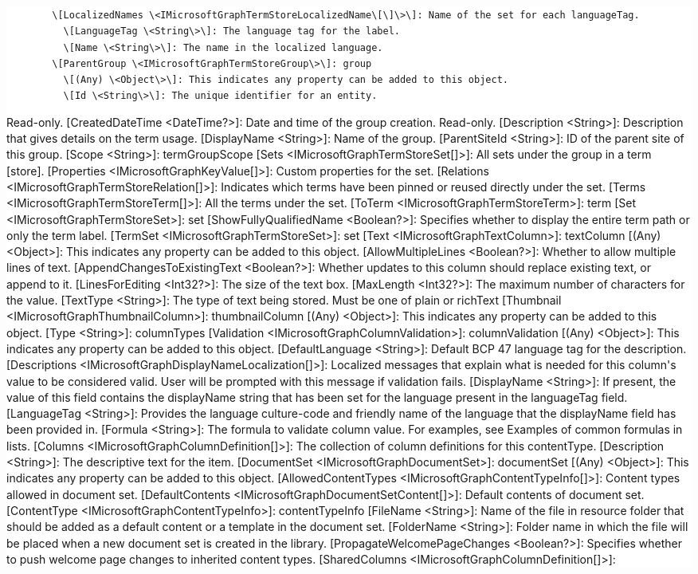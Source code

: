             \[LocalizedNames \<IMicrosoftGraphTermStoreLocalizedName\[\]\>\]: Name of the set for each languageTag.
              \[LanguageTag \<String\>\]: The language tag for the label.
              \[Name \<String\>\]: The name in the localized language.
            \[ParentGroup \<IMicrosoftGraphTermStoreGroup\>\]: group
              \[(Any) \<Object\>\]: This indicates any property can be added to this object.
              \[Id \<String\>\]: The unique identifier for an entity.
Read-only.
              \[CreatedDateTime \<DateTime?\>\]: Date and time of the group creation.
Read-only.
              \[Description \<String\>\]: Description that gives details on the term usage.
              \[DisplayName \<String\>\]: Name of the group.
              \[ParentSiteId \<String\>\]: ID of the parent site of this group.
              \[Scope \<String\>\]: termGroupScope
              \[Sets \<IMicrosoftGraphTermStoreSet\[\]\>\]: All sets under the group in a term \[store\].
            \[Properties \<IMicrosoftGraphKeyValue\[\]\>\]: Custom properties for the set.
            \[Relations \<IMicrosoftGraphTermStoreRelation\[\]\>\]: Indicates which terms have been pinned or reused directly under the set.
            \[Terms \<IMicrosoftGraphTermStoreTerm\[\]\>\]: All the terms under the set.
          \[ToTerm \<IMicrosoftGraphTermStoreTerm\>\]: term
        \[Set \<IMicrosoftGraphTermStoreSet\>\]: set
      \[ShowFullyQualifiedName \<Boolean?\>\]: Specifies whether to display the entire term path or only the term label.
      \[TermSet \<IMicrosoftGraphTermStoreSet\>\]: set
    \[Text \<IMicrosoftGraphTextColumn\>\]: textColumn
      \[(Any) \<Object\>\]: This indicates any property can be added to this object.
      \[AllowMultipleLines \<Boolean?\>\]: Whether to allow multiple lines of text.
      \[AppendChangesToExistingText \<Boolean?\>\]: Whether updates to this column should replace existing text, or append to it.
      \[LinesForEditing \<Int32?\>\]: The size of the text box.
      \[MaxLength \<Int32?\>\]: The maximum number of characters for the value.
      \[TextType \<String\>\]: The type of text being stored.
Must be one of plain or richText
    \[Thumbnail \<IMicrosoftGraphThumbnailColumn\>\]: thumbnailColumn
      \[(Any) \<Object\>\]: This indicates any property can be added to this object.
    \[Type \<String\>\]: columnTypes
    \[Validation \<IMicrosoftGraphColumnValidation\>\]: columnValidation
      \[(Any) \<Object\>\]: This indicates any property can be added to this object.
      \[DefaultLanguage \<String\>\]: Default BCP 47 language tag for the description.
      \[Descriptions \<IMicrosoftGraphDisplayNameLocalization\[\]\>\]: Localized messages that explain what is needed for this column's value to be considered valid.
User will be prompted with this message if validation fails.
        \[DisplayName \<String\>\]: If present, the value of this field contains the displayName string that has been set for the language present in the languageTag field.
        \[LanguageTag \<String\>\]: Provides the language culture-code and friendly name of the language that the displayName field has been provided in.
      \[Formula \<String\>\]: The formula to validate column value.
For examples, see Examples of common formulas in lists.
  \[Columns \<IMicrosoftGraphColumnDefinition\[\]\>\]: The collection of column definitions for this contentType.
  \[Description \<String\>\]: The descriptive text for the item.
  \[DocumentSet \<IMicrosoftGraphDocumentSet\>\]: documentSet
    \[(Any) \<Object\>\]: This indicates any property can be added to this object.
    \[AllowedContentTypes \<IMicrosoftGraphContentTypeInfo\[\]\>\]: Content types allowed in document set.
    \[DefaultContents \<IMicrosoftGraphDocumentSetContent\[\]\>\]: Default contents of document set.
      \[ContentType \<IMicrosoftGraphContentTypeInfo\>\]: contentTypeInfo
      \[FileName \<String\>\]: Name of the file in resource folder that should be added as a default content or a template in the document set.
      \[FolderName \<String\>\]: Folder name in which the file will be placed when a new document set is created in the library.
    \[PropagateWelcomePageChanges \<Boolean?\>\]: Specifies whether to push welcome page changes to inherited content types.
    \[SharedColumns \<IMicrosoftGraphColumnDefinition\[\]\>\]: 